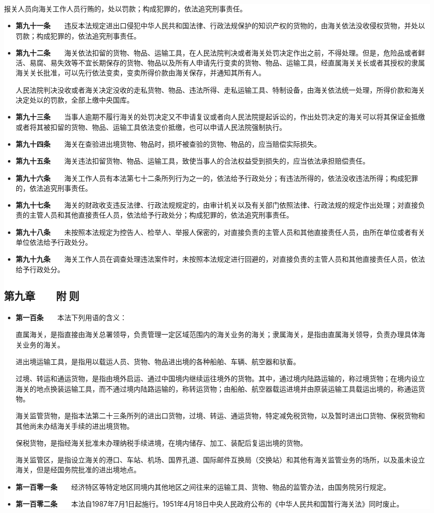   报关人员向海关工作人员行贿的，处以罚款；构成犯罪的，依法追究刑事责任。

- **第九十一条**　　违反本法规定进出口侵犯中华人民共和国法律、行政法规保护的知识产权的货物的，由海关依法没收侵权货物，并处以罚款；构成犯罪的，依法追究刑事责任。

- **第九十二条**　　海关依法扣留的货物、物品、运输工具，在人民法院判决或者海关处罚决定作出之前，不得处理。但是，危险品或者鲜活、易腐、易失效等不宜长期保存的货物、物品以及所有人申请先行变卖的货物、物品、运输工具，经直属海关关长或者其授权的隶属海关关长批准，可以先行依法变卖，变卖所得价款由海关保存，并通知其所有人。

  人民法院判决没收或者海关决定没收的走私货物、物品、违法所得、走私运输工具、特制设备，由海关依法统一处理，所得价款和海关决定处以的罚款，全部上缴中央国库。

- **第九十三条**　　当事人逾期不履行海关的处罚决定又不申请复议或者向人民法院提起诉讼的，作出处罚决定的海关可以将其保证金抵缴或者将其被扣留的货物、物品、运输工具依法变价抵缴，也可以申请人民法院强制执行。

- **第九十四条**　　海关在查验进出境货物、物品时，损坏被查验的货物、物品的，应当赔偿实际损失。

- **第九十五条**　　海关违法扣留货物、物品、运输工具，致使当事人的合法权益受到损失的，应当依法承担赔偿责任。

- **第九十六条**　　海关工作人员有本法第七十二条所列行为之一的，依法给予行政处分；有违法所得的，依法没收违法所得；构成犯罪的，依法追究刑事责任。

- **第九十七条**　　海关的财政收支违反法律、行政法规规定的，由审计机关以及有关部门依照法律、行政法规的规定作出处理；对直接负责的主管人员和其他直接责任人员，依法给予行政处分；构成犯罪的，依法追究刑事责任。

- **第九十八条**　　未按照本法规定为控告人、检举人、举报人保密的，对直接负责的主管人员和其他直接责任人员，由所在单位或者有关单位依法给予行政处分。

- **第九十九条**　　海关工作人员在调查处理违法案件时，未按照本法规定进行回避的，对直接负责的主管人员和其他直接责任人员，依法给予行政处分。

## 第九章　　附  则

- **第一百条**　　本法下列用语的含义：

  直属海关，是指直接由海关总署领导，负责管理一定区域范围内的海关业务的海关；隶属海关，是指由直属海关领导，负责办理具体海关业务的海关。

  进出境运输工具，是指用以载运人员、货物、物品进出境的各种船舶、车辆、航空器和驮畜。

  过境、转运和通运货物，是指由境外启运、通过中国境内继续运往境外的货物。其中，通过境内陆路运输的，称过境货物；在境内设立海关的地点换装运输工具，而不通过境内陆路运输的，称转运货物；由船舶、航空器载运进境并由原装运输工具载运出境的，称通运货物。

  海关监管货物，是指本法第二十三条所列的进出口货物，过境、转运、通运货物，特定减免税货物，以及暂时进出口货物、保税货物和其他尚未办结海关手续的进出境货物。

  保税货物，是指经海关批准未办理纳税手续进境，在境内储存、加工、装配后复运出境的货物。

  海关监管区，是指设立海关的港口、车站、机场、国界孔道、国际邮件互换局（交换站）和其他有海关监管业务的场所，以及虽未设立海关，但是经国务院批准的进出境地点。

- **第一百零一条**　　经济特区等特定地区同境内其他地区之间往来的运输工具、货物、物品的监管办法，由国务院另行规定。

- **第一百零二条**　　本法自1987年7月1日起施行。1951年4月18日中央人民政府公布的《中华人民共和国暂行海关法》同时废止。
